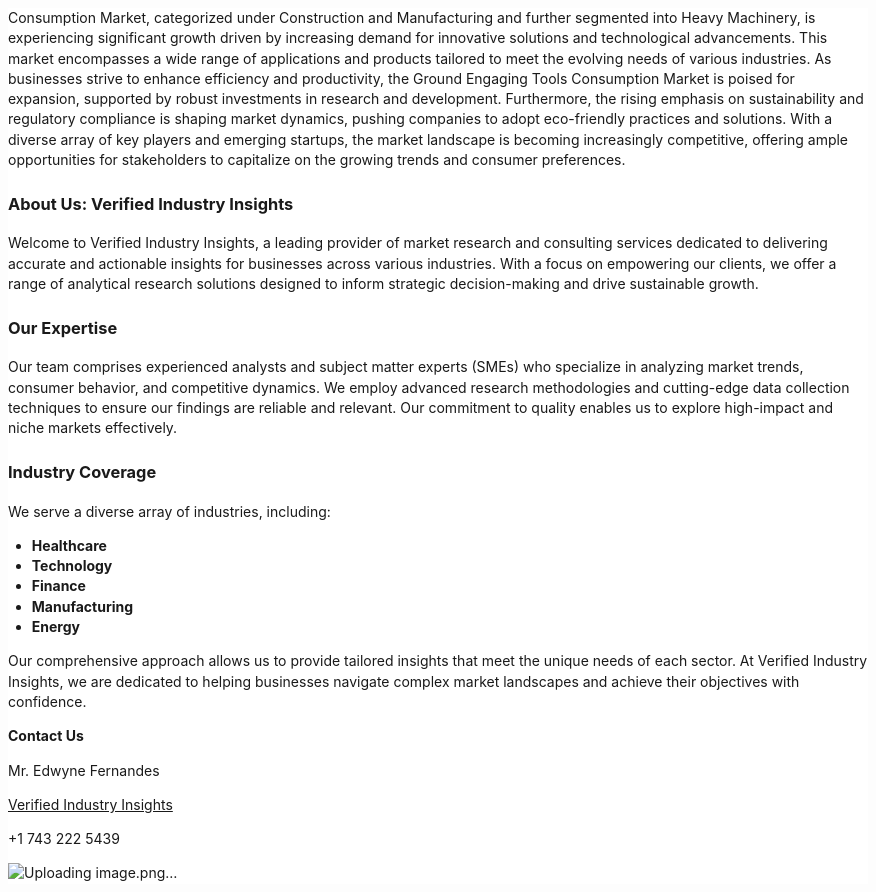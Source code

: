Consumption Market, categorized under Construction and Manufacturing and further segmented into Heavy Machinery, is experiencing significant growth driven by increasing demand for innovative solutions and technological advancements. This market encompasses a wide range of applications and products tailored to meet the evolving needs of various industries. As businesses strive to enhance efficiency and productivity, the Ground Engaging Tools Consumption Market is poised for expansion, supported by robust investments in research and development. Furthermore, the rising emphasis on sustainability and regulatory compliance is shaping market dynamics, pushing companies to adopt eco-friendly practices and solutions. With a diverse array of key players and emerging startups, the market landscape is becoming increasingly competitive, offering ample opportunities for stakeholders to capitalize on the growing trends and consumer preferences.</p><h3>About Us: Verified Industry Insights</h3><p>Welcome to Verified Industry Insights, a leading provider of market research and consulting services dedicated to delivering accurate and actionable insights for businesses across various industries. With a focus on empowering our clients, we offer a range of analytical research solutions designed to inform strategic decision-making and drive sustainable growth.</p><h3>Our Expertise</h3><p>Our team comprises experienced analysts and subject matter experts (SMEs) who specialize in analyzing market trends, consumer behavior, and competitive dynamics. We employ advanced research methodologies and cutting-edge data collection techniques to ensure our findings are reliable and relevant. Our commitment to quality enables us to explore high-impact and niche markets effectively.</p><h3>Industry Coverage</h3><p>We serve a diverse array of industries, including:</p><ul><li><strong>Healthcare</strong></li><li><strong>Technology</strong></li><li><strong>Finance</strong></li><li><strong>Manufacturing</strong></li><li><strong>Energy</strong></li></ul><p>Our comprehensive approach allows us to provide tailored insights that meet the unique needs of each sector. At Verified Industry Insights, we are dedicated to helping businesses navigate complex market landscapes and achieve their objectives with confidence.</p><p><strong>Contact Us</strong></p><p>Mr. Edwyne Fernandes</p><p><a href="https://www.verifiedindustryinsights.com/">Verified Industry Insights</a></p><p>+1 743 222 5439</p>
![Uploading image.png…]()
